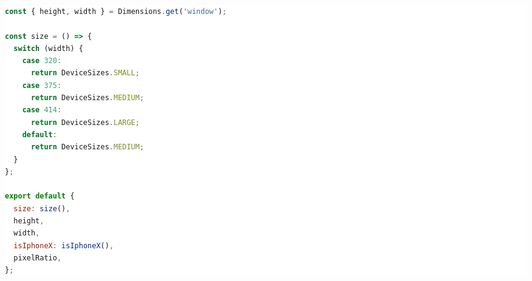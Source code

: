 ```javascript
const { height, width } = Dimensions.get('window');

const size = () => {
  switch (width) {
    case 320:
      return DeviceSizes.SMALL;
    case 375:
      return DeviceSizes.MEDIUM;
    case 414:
      return DeviceSizes.LARGE;
    default:
      return DeviceSizes.MEDIUM;
  }
};

export default {
  size: size(),
  height,
  width,
  isIphoneX: isIphoneX(),
  pixelRatio,
};
```

